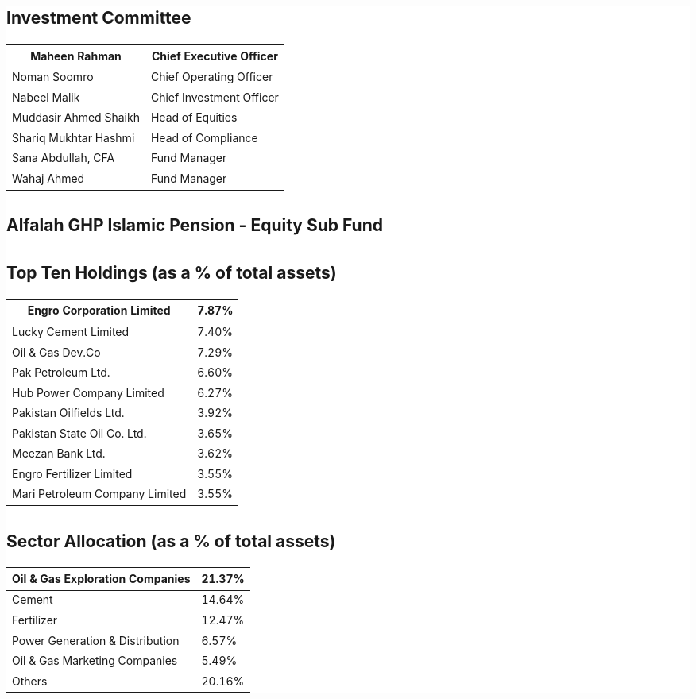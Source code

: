 ## Investment Committee

| Maheen Rahman         | Chief Executive Officer  |
| --------------------- | ------------------------ |
| Noman Soomro          | Chief Operating Officer  |
| Nabeel Malik          | Chief Investment Officer |
| Muddasir Ahmed Shaikh | Head of Equities         |
| Shariq Mukhtar Hashmi | Head of Compliance       |
| Sana Abdullah, CFA    | Fund Manager             |
| Wahaj Ahmed           | Fund Manager             |

## Alfalah GHP Islamic Pension - Equity Sub Fund

## Top Ten Holdings (as a % of total assets)

| Engro Corporation Limited      | 7.87% |
| ------------------------------ | ----- |
| Lucky Cement Limited           | 7.40% |
| Oil & Gas Dev.Co               | 7.29% |
| Pak Petroleum Ltd.             | 6.60% |
| Hub Power Company Limited      | 6.27% |
| Pakistan Oilfields Ltd.        | 3.92% |
| Pakistan State Oil Co. Ltd.    | 3.65% |
| Meezan Bank Ltd.               | 3.62% |
| Engro Fertilizer Limited       | 3.55% |
| Mari Petroleum Company Limited | 3.55% |

## Sector Allocation (as a % of total assets)

| Oil & Gas Exploration Companies | 21.37% |
| ------------------------------- | ------ |
| Cement                          | 14.64% |
| Fertilizer                      | 12.47% |
| Power Generation & Distribution | 6.57%  |
| Oil & Gas Marketing Companies   | 5.49%  |
| Others                          | 20.16% |
